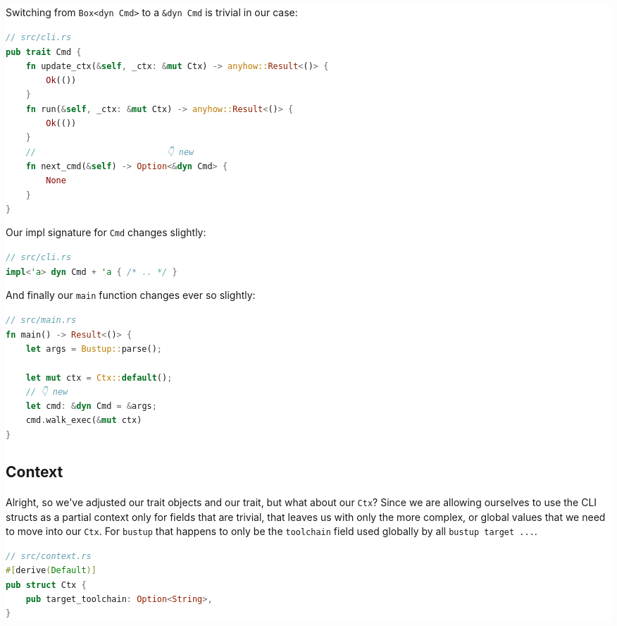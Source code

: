 Switching from `Box<dyn Cmd>` to a `&dyn Cmd` is trivial in our case:

```rust
// src/cli.rs
pub trait Cmd {
    fn update_ctx(&self, _ctx: &mut Ctx) -> anyhow::Result<()> {
        Ok(())
    }
    fn run(&self, _ctx: &mut Ctx) -> anyhow::Result<()> {
        Ok(())
    }
    //                          👇 new
    fn next_cmd(&self) -> Option<&dyn Cmd> {
        None
    }
}
```

Our impl signature for `Cmd` changes slightly:

```rust
// src/cli.rs
impl<'a> dyn Cmd + 'a { /* .. */ }
```

And finally our `main` function changes ever so slightly:

```rust
// src/main.rs
fn main() -> Result<()> {
    let args = Bustup::parse();

    let mut ctx = Ctx::default();
    // 👇 new
    let cmd: &dyn Cmd = &args;
    cmd.walk_exec(&mut ctx)
}
```

## Context

Alright, so we've adjusted our trait objects and our trait, but what about our
`Ctx`? Since we are allowing ourselves to use the CLI structs as a partial
context only for fields that are trivial, that leaves us with only the more
complex, or global values that we need to move into our `Ctx`. For `bustup`
that happens to only be the `toolchain` field used globally by all `bustup
target ...`.

```rust
// src/context.rs
#[derive(Default)]
pub struct Ctx {
    pub target_toolchain: Option<String>,
}
```


[part_i]: https://kbknapp.dev/cli-structure-01/
[part_ii]: https://kbknapp.dev/cli-structure-02/
[part_iii]: https://kbknapp.dev/cli-structure-03/
[part_iv]: https://kbknapp.dev/cli-structure-04/
[lazy]: https://docs.rs/once_cell/latest/once_cell/unsync/struct.Lazy.html
[enum_delegate]: https://crates.io/crates/enum_delegate
[full_code]: https://github.com/kbknapp/bustup
